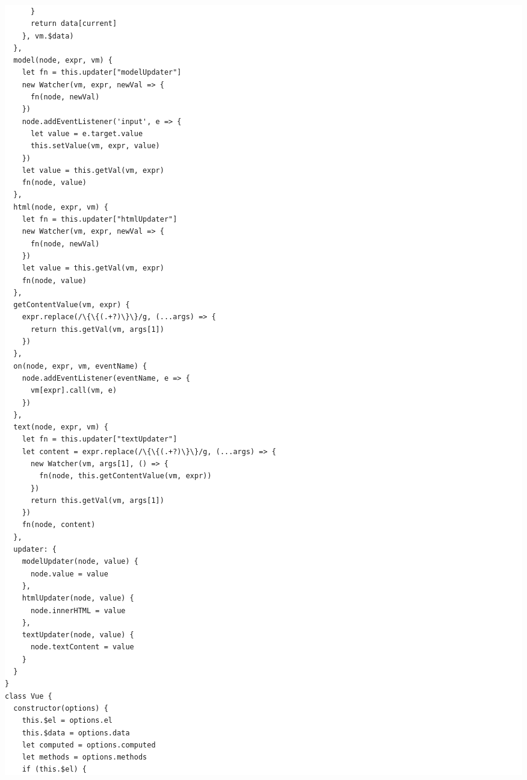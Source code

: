```JS
      }
      return data[current]
    }, vm.$data)
  },
  model(node, expr, vm) {
    let fn = this.updater["modelUpdater"]
    new Watcher(vm, expr, newVal => {
      fn(node, newVal)
    })
    node.addEventListener('input', e => {
      let value = e.target.value
      this.setValue(vm, expr, value)
    })
    let value = this.getVal(vm, expr)
    fn(node, value)
  },
  html(node, expr, vm) {
    let fn = this.updater["htmlUpdater"]
    new Watcher(vm, expr, newVal => {
      fn(node, newVal)
    })
    let value = this.getVal(vm, expr)
    fn(node, value)
  },
  getContentValue(vm, expr) {
    expr.replace(/\{\{(.+?)\}\}/g, (...args) => {
      return this.getVal(vm, args[1])
    })
  },
  on(node, expr, vm, eventName) {
    node.addEventListener(eventName, e => {
      vm[expr].call(vm, e)
    })
  },
  text(node, expr, vm) {
    let fn = this.updater["textUpdater"]
    let content = expr.replace(/\{\{(.+?)\}\}/g, (...args) => {
      new Watcher(vm, args[1], () => {
        fn(node, this.getContentValue(vm, expr))
      })
      return this.getVal(vm, args[1])
    })
    fn(node, content)
  },
  updater: {
    modelUpdater(node, value) {
      node.value = value
    },
    htmlUpdater(node, value) {
      node.innerHTML = value
    },
    textUpdater(node, value) {
      node.textContent = value
    }
  }
}
class Vue {
  constructor(options) {
    this.$el = options.el
    this.$data = options.data
    let computed = options.computed
    let methods = options.methods
    if (this.$el) {
```
